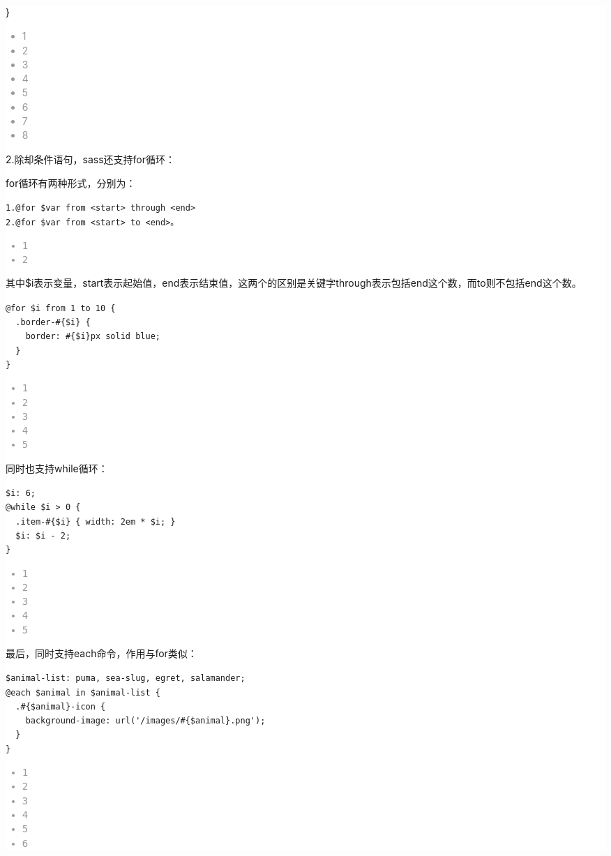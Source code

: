 <span class="hljs-rule">}</span></span><div class="hljs-button signin" data-title="登录后复制"></div></code><ul class="pre-numbering" style=""><li style="color: rgb(153, 153, 153);">1</li><li style="color: rgb(153, 153, 153);">2</li><li style="color: rgb(153, 153, 153);">3</li><li style="color: rgb(153, 153, 153);">4</li><li style="color: rgb(153, 153, 153);">5</li><li style="color: rgb(153, 153, 153);">6</li><li style="color: rgb(153, 153, 153);">7</li><li style="color: rgb(153, 153, 153);">8</li></ul></pre>

<p>2.除却条件语句，sass还支持for循环：</p>

<p>for循环有两种形式，分别为：</p>



<pre class="prettyprint" name="code"><code class="hljs livecodeserver has-numbering" onclick="mdcp.signin(event)" style="position: unset;"><span class="hljs-number">1.</span>@<span class="hljs-keyword">for</span> $var <span class="hljs-built_in">from</span> &lt;start&gt; through &lt;<span class="hljs-function"><span class="hljs-keyword">end</span>&gt;</span>
<span class="hljs-number">2.</span>@<span class="hljs-keyword">for</span> $var <span class="hljs-built_in">from</span> &lt;start&gt; <span class="hljs-built_in">to</span> &lt;<span class="hljs-function"><span class="hljs-keyword">end</span>&gt;。</span><div class="hljs-button signin" data-title="登录后复制"></div></code><ul class="pre-numbering" style=""><li style="color: rgb(153, 153, 153);">1</li><li style="color: rgb(153, 153, 153);">2</li></ul></pre>

<p>其中$i表示变量，start表示起始值，end表示结束值，这两个的区别是关键字through表示包括end这个数，而to则不包括end这个数。</p>

<pre class="prettyprint" name="code"><code class="hljs haml has-numbering" onclick="mdcp.signin(event)" style="position: unset;">@for $i from 1 to 10 {
  .border-#{<span class="ruby"><span class="hljs-variable">$i</span>}</span> {
    border: #{<span class="ruby"><span class="hljs-variable">$i</span>}</span>px solid blue;
  }
}<div class="hljs-button signin" data-title="登录后复制"></div></code><ul class="pre-numbering" style=""><li style="color: rgb(153, 153, 153);">1</li><li style="color: rgb(153, 153, 153);">2</li><li style="color: rgb(153, 153, 153);">3</li><li style="color: rgb(153, 153, 153);">4</li><li style="color: rgb(153, 153, 153);">5</li></ul></pre>

<p>同时也支持while循环：</p>

<pre class="prettyprint" name="code"><code class="hljs mel has-numbering" onclick="mdcp.signin(event)" style="position: unset;"><span class="hljs-variable">$i</span>: <span class="hljs-number">6</span>;
<span class="hljs-variable">@while</span> <span class="hljs-variable">$i</span> &gt; <span class="hljs-number">0</span> {
  .item-#{<span class="hljs-variable">$i</span>} { width: <span class="hljs-number">2</span>em * <span class="hljs-variable">$i</span>; }
  <span class="hljs-variable">$i</span>: <span class="hljs-variable">$i</span> - <span class="hljs-number">2</span>;
}<div class="hljs-button signin" data-title="登录后复制"></div></code><ul class="pre-numbering" style=""><li style="color: rgb(153, 153, 153);">1</li><li style="color: rgb(153, 153, 153);">2</li><li style="color: rgb(153, 153, 153);">3</li><li style="color: rgb(153, 153, 153);">4</li><li style="color: rgb(153, 153, 153);">5</li></ul></pre>

<p>最后，同时支持each命令，作用与for类似：</p>



<pre class="prettyprint" name="code"><code class="hljs ruby has-numbering" onclick="mdcp.signin(event)" style="position: unset;"><span class="hljs-variable">$animal</span>-<span class="hljs-symbol">list:</span> puma, sea-slug, egret, salamander;
<span class="hljs-variable">@each</span> <span class="hljs-variable">$animal</span> <span class="hljs-keyword">in</span> <span class="hljs-variable">$animal</span>-list {
  .<span class="hljs-comment">#{$animal}-icon {</span>
    background-<span class="hljs-symbol">image:</span> url(<span class="hljs-string">'/images/<span class="hljs-subst">#{<span class="hljs-variable">$animal</span>}</span>.png'</span>);
  }
}<div class="hljs-button signin" data-title="登录后复制"></div></code><ul class="pre-numbering" style=""><li style="color: rgb(153, 153, 153);">1</li><li style="color: rgb(153, 153, 153);">2</li><li style="color: rgb(153, 153, 153);">3</li><li style="color: rgb(153, 153, 153);">4</li><li style="color: rgb(153, 153, 153);">5</li><li style="color: rgb(153, 153, 153);">6</li></ul></pre>
